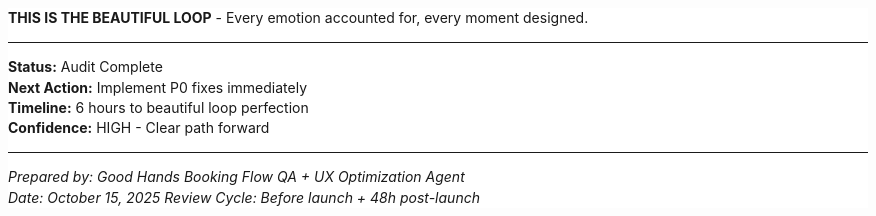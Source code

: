 **THIS IS THE BEAUTIFUL LOOP** - Every emotion accounted for, every moment designed.

---

**Status:** Audit Complete  
**Next Action:** Implement P0 fixes immediately  
**Timeline:** 6 hours to beautiful loop perfection  
**Confidence:** HIGH - Clear path forward

---

*Prepared by: Good Hands Booking Flow QA + UX Optimization Agent*  
*Date: October 15, 2025*
*Review Cycle: Before launch + 48h post-launch*

